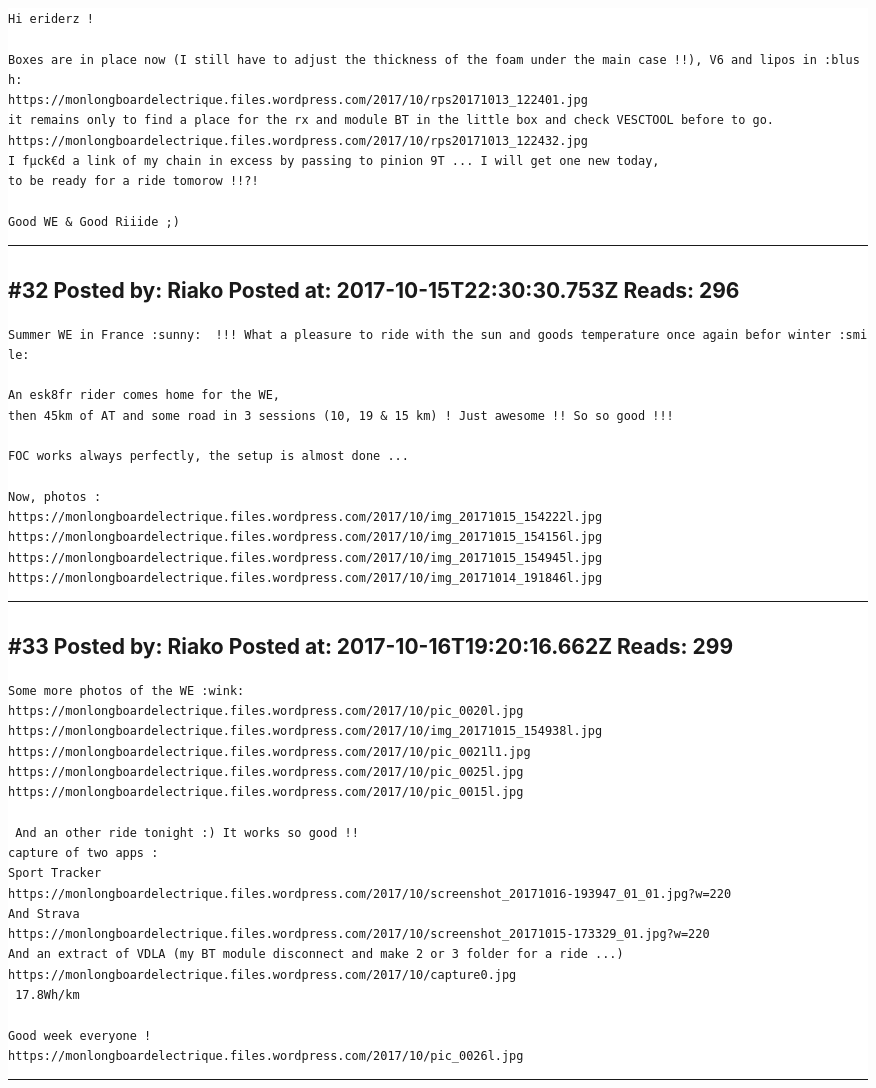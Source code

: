 ```
Hi eriderz !

Boxes are in place now (I still have to adjust the thickness of the foam under the main case !!), V6 and lipos in :blush:
https://monlongboardelectrique.files.wordpress.com/2017/10/rps20171013_122401.jpg
it remains only to find a place for the rx and module BT in the little box and check VESCTOOL before to go.
https://monlongboardelectrique.files.wordpress.com/2017/10/rps20171013_122432.jpg
I fµck€d a link of my chain in excess by passing to pinion 9T ... I will get one new today,
to be ready for a ride tomorow !!?!

Good WE & Good Riiide ;)
```

---
## \#32 Posted by: Riako Posted at: 2017-10-15T22:30:30.753Z Reads: 296

```
Summer WE in France :sunny:  !!! What a pleasure to ride with the sun and goods temperature once again befor winter :smile:

An esk8fr rider comes home for the WE,
then 45km of AT and some road in 3 sessions (10, 19 & 15 km) ! Just awesome !! So so good !!!

FOC works always perfectly, the setup is almost done ...

Now, photos : 
https://monlongboardelectrique.files.wordpress.com/2017/10/img_20171015_154222l.jpg
https://monlongboardelectrique.files.wordpress.com/2017/10/img_20171015_154156l.jpg
https://monlongboardelectrique.files.wordpress.com/2017/10/img_20171015_154945l.jpg
https://monlongboardelectrique.files.wordpress.com/2017/10/img_20171014_191846l.jpg
```

---
## \#33 Posted by: Riako Posted at: 2017-10-16T19:20:16.662Z Reads: 299

```
Some more photos of the WE :wink: 
https://monlongboardelectrique.files.wordpress.com/2017/10/pic_0020l.jpg
https://monlongboardelectrique.files.wordpress.com/2017/10/img_20171015_154938l.jpg
https://monlongboardelectrique.files.wordpress.com/2017/10/pic_0021l1.jpg
https://monlongboardelectrique.files.wordpress.com/2017/10/pic_0025l.jpg
https://monlongboardelectrique.files.wordpress.com/2017/10/pic_0015l.jpg

 And an other ride tonight :) It works so good !!
capture of two apps : 
Sport Tracker
https://monlongboardelectrique.files.wordpress.com/2017/10/screenshot_20171016-193947_01_01.jpg?w=220
And Strava
https://monlongboardelectrique.files.wordpress.com/2017/10/screenshot_20171015-173329_01.jpg?w=220
And an extract of VDLA (my BT module disconnect and make 2 or 3 folder for a ride ...)
https://monlongboardelectrique.files.wordpress.com/2017/10/capture0.jpg
 17.8Wh/km 

Good week everyone !
https://monlongboardelectrique.files.wordpress.com/2017/10/pic_0026l.jpg
```

---